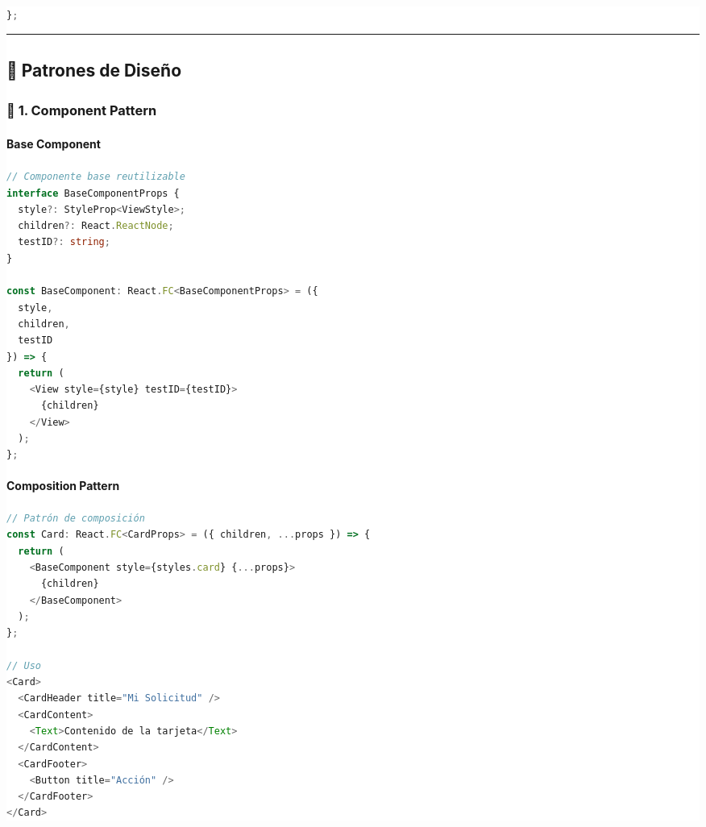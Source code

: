 ```typescript
};
```

---

## 🎨 **Patrones de Diseño**

### 🧩 **1. Component Pattern**

#### **Base Component**
```typescript
// Componente base reutilizable
interface BaseComponentProps {
  style?: StyleProp<ViewStyle>;
  children?: React.ReactNode;
  testID?: string;
}

const BaseComponent: React.FC<BaseComponentProps> = ({ 
  style, 
  children, 
  testID 
}) => {
  return (
    <View style={style} testID={testID}>
      {children}
    </View>
  );
};
```

#### **Composition Pattern**
```typescript
// Patrón de composición
const Card: React.FC<CardProps> = ({ children, ...props }) => {
  return (
    <BaseComponent style={styles.card} {...props}>
      {children}
    </BaseComponent>
  );
};

// Uso
<Card>
  <CardHeader title="Mi Solicitud" />
  <CardContent>
    <Text>Contenido de la tarjeta</Text>
  </CardContent>
  <CardFooter>
    <Button title="Acción" />
  </CardFooter>
</Card>
```
